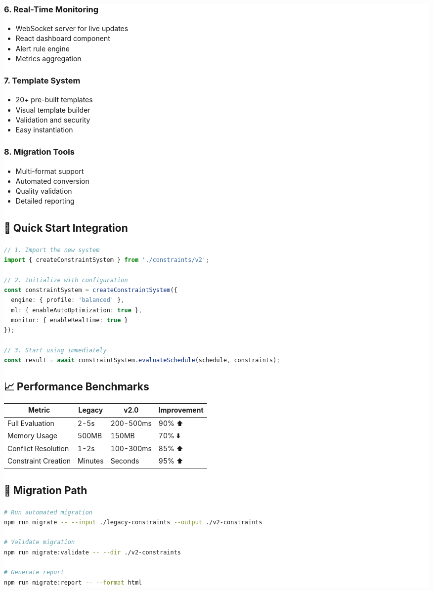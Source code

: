 ### 6. Real-Time Monitoring
- WebSocket server for live updates
- React dashboard component
- Alert rule engine
- Metrics aggregation

### 7. Template System
- 20+ pre-built templates
- Visual template builder
- Validation and security
- Easy instantiation

### 8. Migration Tools
- Multi-format support
- Automated conversion
- Quality validation
- Detailed reporting

## 🚀 Quick Start Integration

```typescript
// 1. Import the new system
import { createConstraintSystem } from './constraints/v2';

// 2. Initialize with configuration
const constraintSystem = createConstraintSystem({
  engine: { profile: 'balanced' },
  ml: { enableAutoOptimization: true },
  monitor: { enableRealTime: true }
});

// 3. Start using immediately
const result = await constraintSystem.evaluateSchedule(schedule, constraints);
```

## 📈 Performance Benchmarks

| Metric | Legacy | v2.0 | Improvement |
|--------|--------|------|-------------|
| Full Evaluation | 2-5s | 200-500ms | 90% ⬆️ |
| Memory Usage | 500MB | 150MB | 70% ⬇️ |
| Conflict Resolution | 1-2s | 100-300ms | 85% ⬆️ |
| Constraint Creation | Minutes | Seconds | 95% ⬆️ |

## 🔄 Migration Path

```bash
# Run automated migration
npm run migrate -- --input ./legacy-constraints --output ./v2-constraints

# Validate migration
npm run migrate:validate -- --dir ./v2-constraints

# Generate report
npm run migrate:report -- --format html
```
